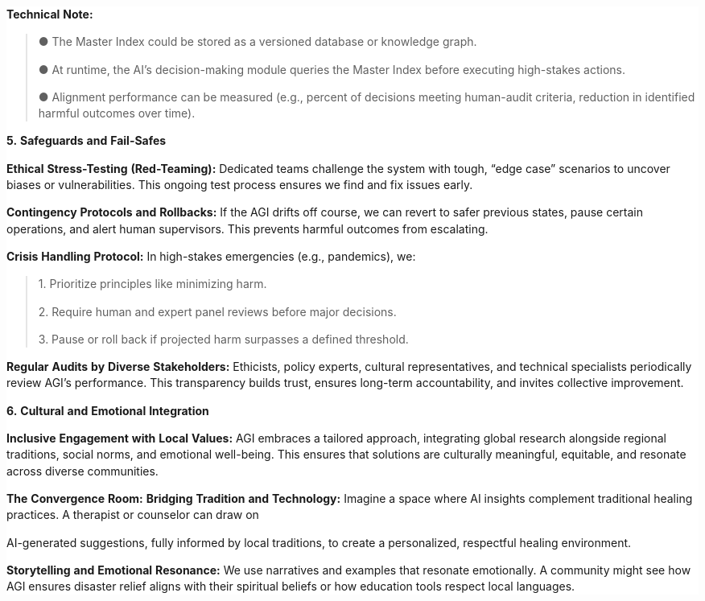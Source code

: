**Technical** **Note:**

> ● The Master Index could be stored as a versioned database or
> knowledge graph.
>
> ● At runtime, the AI’s decision-making module queries the Master Index
> before executing high-stakes actions.
>
> ● Alignment performance can be measured (e.g., percent of decisions
> meeting human-audit criteria, reduction in identified harmful outcomes
> over time).

**5.** **Safeguards** **and** **Fail-Safes**

**Ethical** **Stress-Testing** **(Red-Teaming):** Dedicated teams
challenge the system with tough, “edge case” scenarios to uncover biases
or vulnerabilities. This ongoing test process ensures we find and fix
issues early.

**Contingency** **Protocols** **and** **Rollbacks:** If the AGI drifts
off course, we can revert to safer previous states, pause certain
operations, and alert human supervisors. This prevents harmful outcomes
from escalating.

**Crisis** **Handling** **Protocol:** In high-stakes emergencies (e.g.,
pandemics), we:

> 1\. Prioritize principles like minimizing harm.
>
> 2\. Require human and expert panel reviews before major decisions.
>
> 3\. Pause or roll back if projected harm surpasses a defined threshold.

**Regular** **Audits** **by** **Diverse** **Stakeholders:** Ethicists,
policy experts, cultural representatives, and technical specialists
periodically review AGI’s performance. This transparency builds trust,
ensures long-term accountability, and invites collective improvement.

**6.** **Cultural** **and** **Emotional** **Integration**

**Inclusive** **Engagement** **with** **Local** **Values:** AGI embraces
a tailored approach, integrating global research alongside regional
traditions, social norms, and emotional well-being. This ensures that
solutions are culturally meaningful, equitable, and resonate across
diverse communities.

**The** **Convergence** **Room:** **Bridging** **Tradition** **and**
**Technology:** Imagine a space where AI insights complement traditional
healing practices. A therapist or counselor can draw on

AI-generated suggestions, fully informed by local traditions, to create
a personalized, respectful healing environment.

**Storytelling** **and** **Emotional** **Resonance:** We use narratives
and examples that resonate emotionally. A community might see how AGI
ensures disaster relief aligns with their spiritual beliefs or how
education tools respect local languages.

